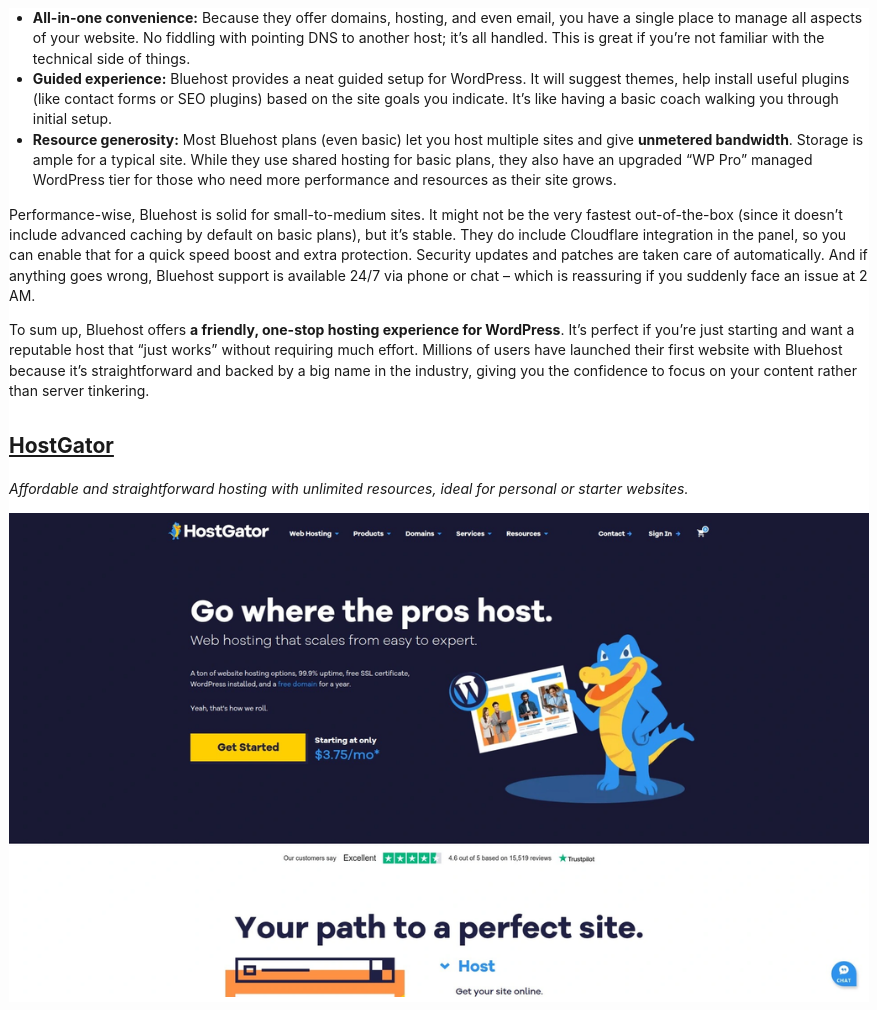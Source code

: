 - **All-in-one convenience:** Because they offer domains, hosting, and even email, you have a single place to manage all aspects of your website. No fiddling with pointing DNS to another host; it’s all handled. This is great if you’re not familiar with the technical side of things.
- **Guided experience:** Bluehost provides a neat guided setup for WordPress. It will suggest themes, help install useful plugins (like contact forms or SEO plugins) based on the site goals you indicate. It’s like having a basic coach walking you through initial setup.
- **Resource generosity:** Most Bluehost plans (even basic) let you host multiple sites and give **unmetered bandwidth**. Storage is ample for a typical site. While they use shared hosting for basic plans, they also have an upgraded “WP Pro” managed WordPress tier for those who need more performance and resources as their site grows.

Performance-wise, Bluehost is solid for small-to-medium sites. It might not be the very fastest out-of-the-box (since it doesn’t include advanced caching by default on basic plans), but it’s stable. They do include Cloudflare integration in the panel, so you can enable that for a quick speed boost and extra protection. Security updates and patches are taken care of automatically. And if anything goes wrong, Bluehost support is available 24/7 via phone or chat – which is reassuring if you suddenly face an issue at 2 AM.

To sum up, Bluehost offers **a friendly, one-stop hosting experience for WordPress**. It’s perfect if you’re just starting and want a reputable host that “just works” without requiring much effort. Millions of users have launched their first website with Bluehost because it’s straightforward and backed by a big name in the industry, giving you the confidence to focus on your content rather than server tinkering.

## **[HostGator](https://www.hostgator.com)**
*Affordable and straightforward hosting with unlimited resources, ideal for personal or starter websites.*

![HostGator Screenshot](image/hostgator.webp)
